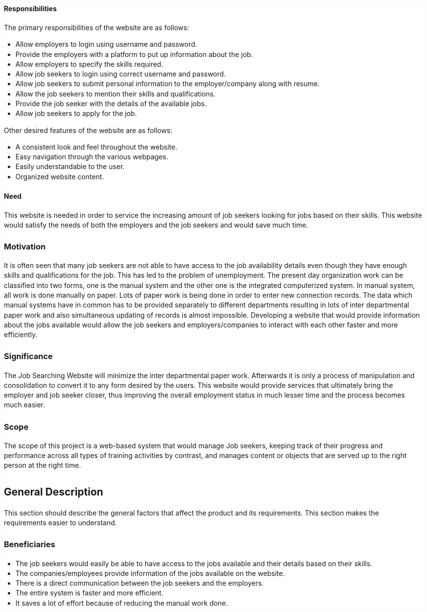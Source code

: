 #### Responsibilities
The primary responsibilities of the website are as follows:
-	Allow employers to login using username and password.
-	Provide the employers with a platform to put up information about the job.
-	Allow employers to specify the skills required.
-	Allow job seekers to login using correct username and password.
-	Allow job seekers to submit personal information to the employer/company along with resume.
-	Allow the job seekers to mention their skills and qualifications.
-	Provide the job seeker with the details of the available jobs.
-	Allow job seekers to apply for the job.

Other desired features of the website are as follows:
-	A consistent look and feel throughout the website.
-	Easy navigation through the various webpages.
-	Easily understandable to the user.
-	Organized website content.

#### Need
This website is needed in order to service the increasing amount of job seekers looking for jobs based on their skills. This website would satisfy the needs of both the employers and the job seekers and would save much time.

### Motivation
It is often seen that many job seekers are not able to have access to the job availability details even though they have enough skills and qualifications for the job. This has led to the problem of unemployment. The present day organization work can be classified into two forms, one is the manual system and the other one is the integrated computerized system. In manual system, all work is done manually on paper. Lots of paper work is being done in order to enter new connection records. The data which manual systems have in common has to be provided separately to different departments resulting in lots of inter departmental paper work and also simultaneous updating of records is almost impossible.  Developing a website that would provide information about the jobs available would allow the job seekers and employers/companies to interact with each other faster and more efficiently.

### Significance
The Job Searching Website will minimize the inter departmental paper work. Afterwards it is only a process of manipulation and consolidation to convert it to any form desired by the users. This website would provide services that ultimately bring the employer and job seeker closer, thus improving the overall employment status in much lesser time and the process becomes much easier.

### Scope
The scope of this project is a web-based system that would manage Job seekers, keeping track of their progress and performance across all types of training activities by contrast, and manages content or objects that are served up to the right person at the right time.   

## General Description
This section should describe the general factors that affect the product and its requirements.  This section makes the requirements easier to understand.

### Beneficiaries
-	The job seekers would easily be able to have access to the jobs available and their details based on their skills.
-	The companies/employees provide information of the jobs available on the website.
-	There is a direct communication between the job seekers and the employers.
-	The entire system is faster and more efficient.
-	It saves a lot of effort because of reducing the manual work done.
